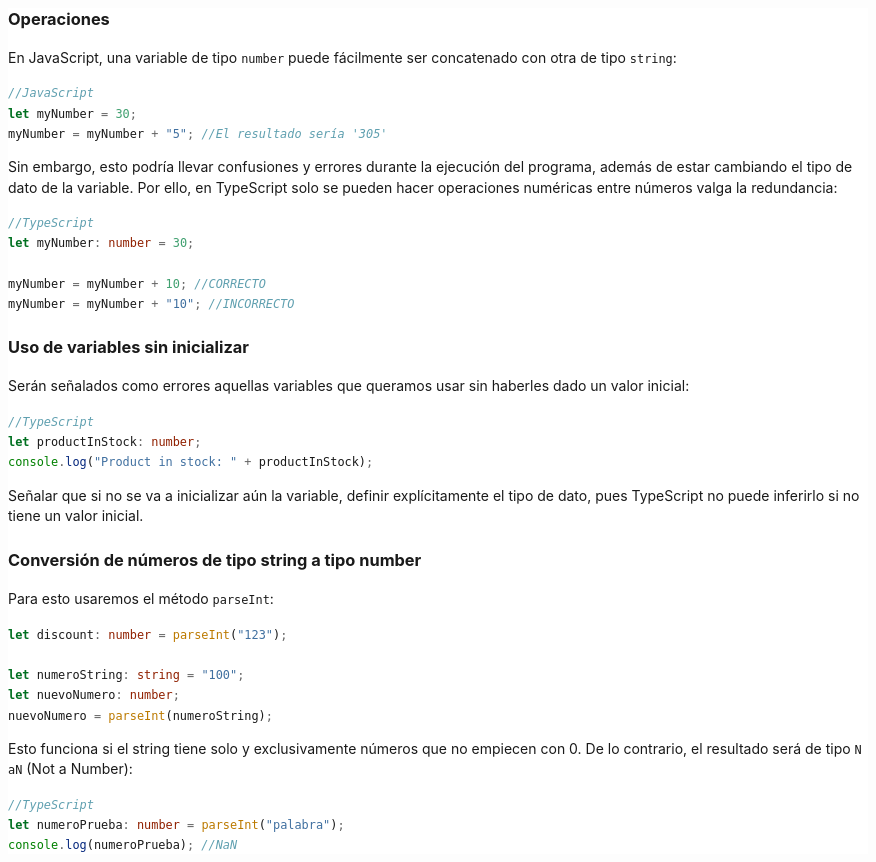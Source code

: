 ### Operaciones

En JavaScript, una variable de tipo `number` puede fácilmente ser concatenado con otra de tipo `string`:

```js
//JavaScript
let myNumber = 30;
myNumber = myNumber + "5"; //El resultado sería '305'
```

Sin embargo, esto podría llevar confusiones y errores durante la ejecución del programa, además de estar cambiando el tipo de dato de la variable. Por ello, en TypeScript solo se pueden hacer operaciones numéricas entre números valga la redundancia:

```ts
//TypeScript
let myNumber: number = 30;

myNumber = myNumber + 10; //CORRECTO
myNumber = myNumber + "10"; //INCORRECTO
```

### Uso de variables sin inicializar

Serán señalados como errores aquellas variables que queramos usar sin haberles dado un valor inicial:

```ts
//TypeScript
let productInStock: number;
console.log("Product in stock: " + productInStock);
```

Señalar que si no se va a inicializar aún la variable, definir explícitamente el tipo de dato, pues TypeScript no puede inferirlo si no tiene un valor inicial.

### Conversión de números de tipo string a tipo number

Para esto usaremos el método `parseInt`:

```ts
let discount: number = parseInt("123");

let numeroString: string = "100";
let nuevoNumero: number;
nuevoNumero = parseInt(numeroString);
```

Esto funciona si el string tiene solo y exclusivamente números que no empiecen con 0. De lo contrario, el resultado será de tipo `NaN` (Not a Number):

```ts
//TypeScript
let numeroPrueba: number = parseInt("palabra");
console.log(numeroPrueba); //NaN
```
